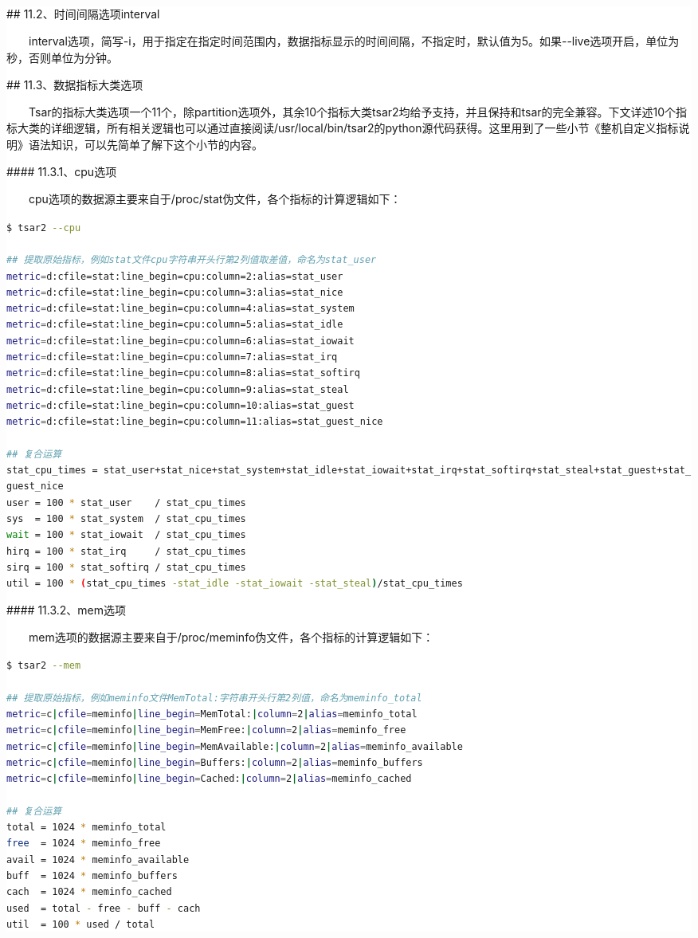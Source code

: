 <a name="时间间隔选项interval"/>
## 11.2、时间间隔选项interval

　　interval选项，简写-i，用于指定在指定时间范围内，数据指标显示的时间间隔，不指定时，默认值为5。如果--live选项开启，单位为秒，否则单位为分钟。

<a name="数据指标大类选项"/>
## 11.3、数据指标大类选项

　　Tsar的指标大类选项一个11个，除partition选项外，其余10个指标大类tsar2均给予支持，并且保持和tsar的完全兼容。下文详述10个指标大类的详细逻辑，所有相关逻辑也可以通过直接阅读/usr/local/bin/tsar2的python源代码获得。这里用到了一些小节《整机自定义指标说明》语法知识，可以先简单了解下这个小节的内容。

<a name="cpu选项"/>
#### 11.3.1、cpu选项

　　cpu选项的数据源主要来自于/proc/stat伪文件，各个指标的计算逻辑如下：

```bash
$ tsar2 --cpu

## 提取原始指标，例如stat文件cpu字符串开头行第2列值取差值，命名为stat_user
metric=d:cfile=stat:line_begin=cpu:column=2:alias=stat_user
metric=d:cfile=stat:line_begin=cpu:column=3:alias=stat_nice
metric=d:cfile=stat:line_begin=cpu:column=4:alias=stat_system
metric=d:cfile=stat:line_begin=cpu:column=5:alias=stat_idle
metric=d:cfile=stat:line_begin=cpu:column=6:alias=stat_iowait
metric=d:cfile=stat:line_begin=cpu:column=7:alias=stat_irq
metric=d:cfile=stat:line_begin=cpu:column=8:alias=stat_softirq
metric=d:cfile=stat:line_begin=cpu:column=9:alias=stat_steal
metric=d:cfile=stat:line_begin=cpu:column=10:alias=stat_guest
metric=d:cfile=stat:line_begin=cpu:column=11:alias=stat_guest_nice

## 复合运算
stat_cpu_times = stat_user+stat_nice+stat_system+stat_idle+stat_iowait+stat_irq+stat_softirq+stat_steal+stat_guest+stat_guest_nice
user = 100 * stat_user    / stat_cpu_times
sys  = 100 * stat_system  / stat_cpu_times
wait = 100 * stat_iowait  / stat_cpu_times
hirq = 100 * stat_irq     / stat_cpu_times
sirq = 100 * stat_softirq / stat_cpu_times
util = 100 * (stat_cpu_times -stat_idle -stat_iowait -stat_steal)/stat_cpu_times
```
<a name="mem选项"/>
#### 11.3.2、mem选项

　　mem选项的数据源主要来自于/proc/meminfo伪文件，各个指标的计算逻辑如下：

```bash
$ tsar2 --mem

## 提取原始指标，例如meminfo文件MemTotal:字符串开头行第2列值，命名为meminfo_total
metric=c|cfile=meminfo|line_begin=MemTotal:|column=2|alias=meminfo_total
metric=c|cfile=meminfo|line_begin=MemFree:|column=2|alias=meminfo_free
metric=c|cfile=meminfo|line_begin=MemAvailable:|column=2|alias=meminfo_available
metric=c|cfile=meminfo|line_begin=Buffers:|column=2|alias=meminfo_buffers
metric=c|cfile=meminfo|line_begin=Cached:|column=2|alias=meminfo_cached

## 复合运算
total = 1024 * meminfo_total
free  = 1024 * meminfo_free
avail = 1024 * meminfo_available
buff  = 1024 * meminfo_buffers
cach  = 1024 * meminfo_cached
used  = total - free - buff - cach
util  = 100 * used / total
```